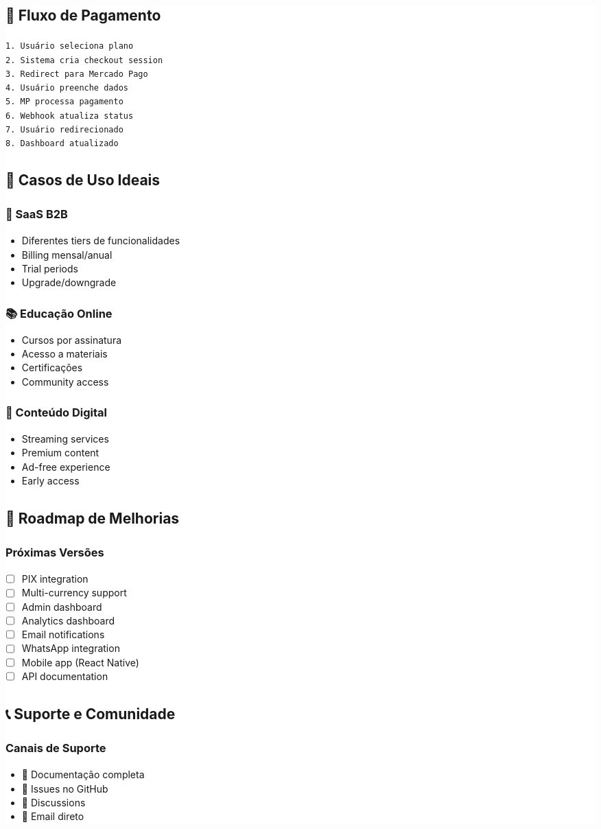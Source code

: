 ## 🔄 Fluxo de Pagamento

```
1. Usuário seleciona plano
2. Sistema cria checkout session
3. Redirect para Mercado Pago
4. Usuário preenche dados
5. MP processa pagamento
6. Webhook atualiza status
7. Usuário redirecionado
8. Dashboard atualizado
```

## 🎯 Casos de Uso Ideais

### 🏢 SaaS B2B
- Diferentes tiers de funcionalidades
- Billing mensal/anual
- Trial periods
- Upgrade/downgrade

### 📚 Educação Online
- Cursos por assinatura
- Acesso a materiais
- Certificações
- Community access

### 🎵 Conteúdo Digital
- Streaming services
- Premium content
- Ad-free experience
- Early access

## 🚀 Roadmap de Melhorias

### Próximas Versões
- [ ] PIX integration
- [ ] Multi-currency support
- [ ] Admin dashboard
- [ ] Analytics dashboard
- [ ] Email notifications
- [ ] WhatsApp integration
- [ ] Mobile app (React Native)
- [ ] API documentation

## 📞 Suporte e Comunidade

### Canais de Suporte
- 📖 Documentação completa
- 🐛 Issues no GitHub
- 💬 Discussions
- 📧 Email direto
